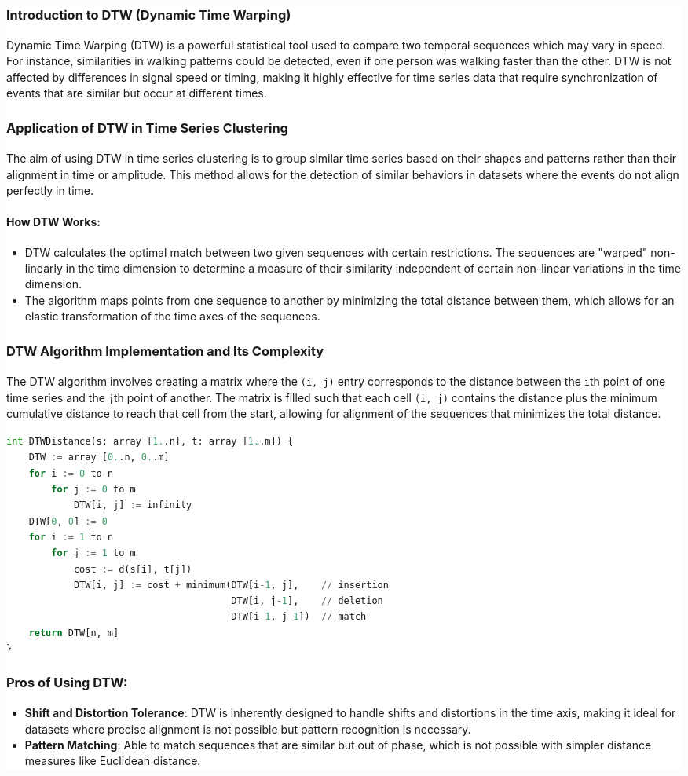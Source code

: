 ### Introduction to DTW (Dynamic Time Warping)

Dynamic Time Warping (DTW) is a powerful statistical tool used to compare two temporal sequences which may vary in speed. For instance, similarities in walking patterns could be detected, even if one person was walking faster than the other. DTW is not affected by differences in signal speed or timing, making it highly effective for time series data that require synchronization of events that are similar but occur at different times.

### Application of DTW in Time Series Clustering

The aim of using DTW in time series clustering is to group similar time series based on their shapes and patterns rather than their alignment in time or amplitude. This method allows for the detection of similar behaviors in datasets where the events do not align perfectly in time.

#### How DTW Works:
- DTW calculates the optimal match between two given sequences with certain restrictions. The sequences are "warped" non-linearly in the time dimension to determine a measure of their similarity independent of certain non-linear variations in the time dimension.
- The algorithm maps points from one sequence to another by minimizing the total distance between them, which allows for an elastic transformation of the time axes of the sequences.

### DTW Algorithm Implementation and Its Complexity

The DTW algorithm involves creating a matrix where the `(i, j)` entry corresponds to the distance between the `i`th point of one time series and the `j`th point of another. The matrix is filled such that each cell `(i, j)` contains the distance plus the minimum cumulative distance to reach that cell from the start, allowing for alignment of the sequences that minimizes the total distance.

```python
int DTWDistance(s: array [1..n], t: array [1..m]) {
    DTW := array [0..n, 0..m]
    for i := 0 to n
        for j := 0 to m
            DTW[i, j] := infinity
    DTW[0, 0] := 0
    for i := 1 to n
        for j := 1 to m
            cost := d(s[i], t[j])
            DTW[i, j] := cost + minimum(DTW[i-1, j],    // insertion
                                        DTW[i, j-1],    // deletion
                                        DTW[i-1, j-1])  // match
    return DTW[n, m]
}
```

### Pros of Using DTW:
- **Shift and Distortion Tolerance**: DTW is inherently designed to handle shifts and distortions in the time axis, making it ideal for datasets where precise alignment is not possible but pattern recognition is necessary.
- **Pattern Matching**: Able to match sequences that are similar but out of phase, which is not possible with simpler distance measures like Euclidean distance.
